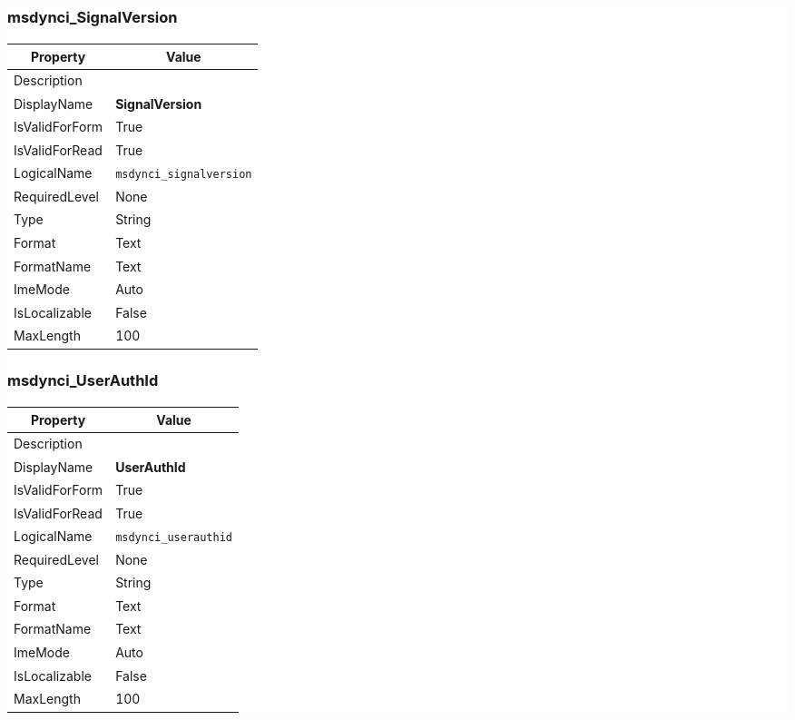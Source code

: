 ### <a name="BKMK_msdynci_SignalVersion"></a> msdynci_SignalVersion

|Property|Value|
|---|---|
|Description||
|DisplayName|**SignalVersion**|
|IsValidForForm|True|
|IsValidForRead|True|
|LogicalName|`msdynci_signalversion`|
|RequiredLevel|None|
|Type|String|
|Format|Text|
|FormatName|Text|
|ImeMode|Auto|
|IsLocalizable|False|
|MaxLength|100|

### <a name="BKMK_msdynci_UserAuthId"></a> msdynci_UserAuthId

|Property|Value|
|---|---|
|Description||
|DisplayName|**UserAuthId**|
|IsValidForForm|True|
|IsValidForRead|True|
|LogicalName|`msdynci_userauthid`|
|RequiredLevel|None|
|Type|String|
|Format|Text|
|FormatName|Text|
|ImeMode|Auto|
|IsLocalizable|False|
|MaxLength|100|
